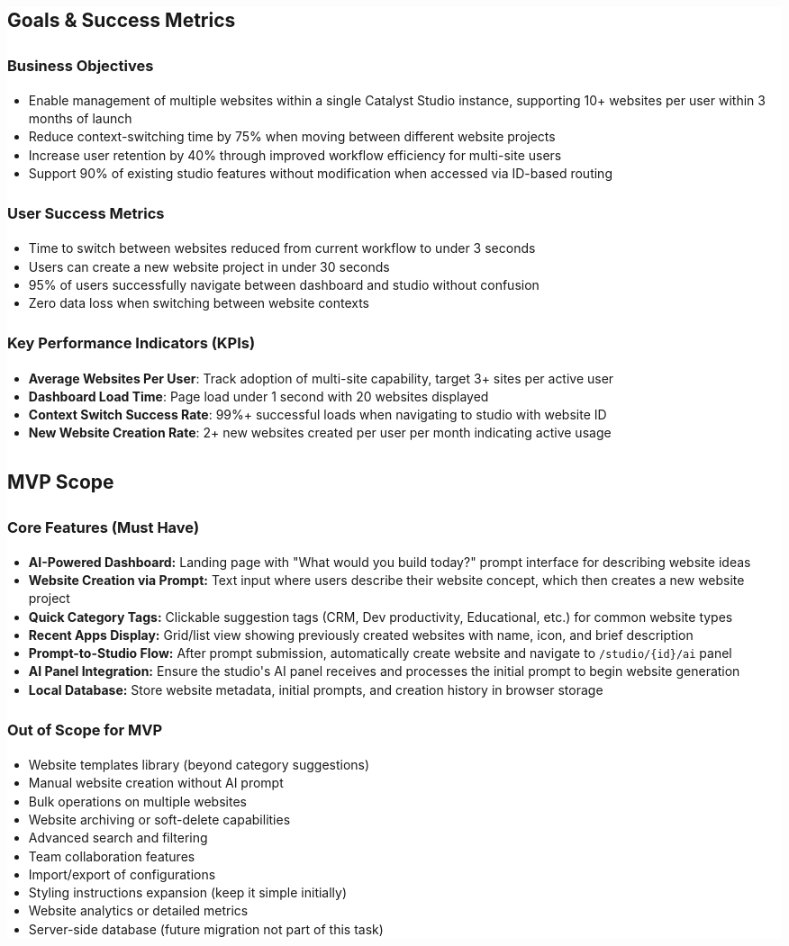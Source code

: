 ## Goals & Success Metrics

### Business Objectives
- Enable management of multiple websites within a single Catalyst Studio instance, supporting 10+ websites per user within 3 months of launch
- Reduce context-switching time by 75% when moving between different website projects
- Increase user retention by 40% through improved workflow efficiency for multi-site users
- Support 90% of existing studio features without modification when accessed via ID-based routing

### User Success Metrics
- Time to switch between websites reduced from current workflow to under 3 seconds
- Users can create a new website project in under 30 seconds
- 95% of users successfully navigate between dashboard and studio without confusion
- Zero data loss when switching between website contexts

### Key Performance Indicators (KPIs)
- **Average Websites Per User**: Track adoption of multi-site capability, target 3+ sites per active user
- **Dashboard Load Time**: Page load under 1 second with 20 websites displayed
- **Context Switch Success Rate**: 99%+ successful loads when navigating to studio with website ID
- **New Website Creation Rate**: 2+ new websites created per user per month indicating active usage

## MVP Scope

### Core Features (Must Have)
- **AI-Powered Dashboard:** Landing page with "What would you build today?" prompt interface for describing website ideas
- **Website Creation via Prompt:** Text input where users describe their website concept, which then creates a new website project
- **Quick Category Tags:** Clickable suggestion tags (CRM, Dev productivity, Educational, etc.) for common website types
- **Recent Apps Display:** Grid/list view showing previously created websites with name, icon, and brief description
- **Prompt-to-Studio Flow:** After prompt submission, automatically create website and navigate to `/studio/{id}/ai` panel
- **AI Panel Integration:** Ensure the studio's AI panel receives and processes the initial prompt to begin website generation
- **Local Database:** Store website metadata, initial prompts, and creation history in browser storage

### Out of Scope for MVP
- Website templates library (beyond category suggestions)
- Manual website creation without AI prompt
- Bulk operations on multiple websites
- Website archiving or soft-delete capabilities
- Advanced search and filtering
- Team collaboration features
- Import/export of configurations
- Styling instructions expansion (keep it simple initially)
- Website analytics or detailed metrics
- Server-side database (future migration not part of this task)
